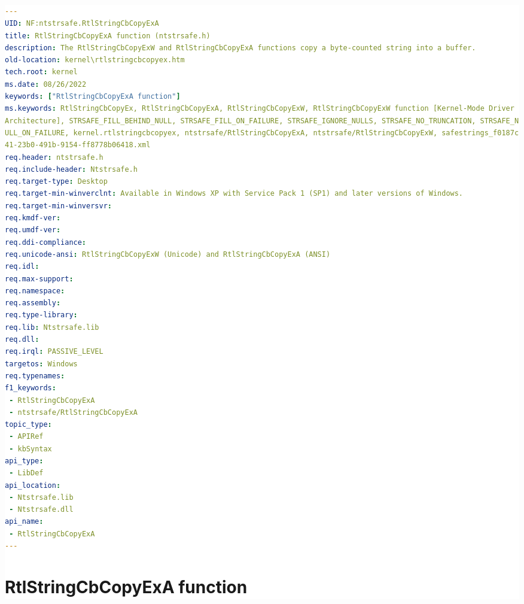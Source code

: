 ```yaml
---
UID: NF:ntstrsafe.RtlStringCbCopyExA
title: RtlStringCbCopyExA function (ntstrsafe.h)
description: The RtlStringCbCopyExW and RtlStringCbCopyExA functions copy a byte-counted string into a buffer.
old-location: kernel\rtlstringcbcopyex.htm
tech.root: kernel
ms.date: 08/26/2022
keywords: ["RtlStringCbCopyExA function"]
ms.keywords: RtlStringCbCopyEx, RtlStringCbCopyExA, RtlStringCbCopyExW, RtlStringCbCopyExW function [Kernel-Mode Driver Architecture], STRSAFE_FILL_BEHIND_NULL, STRSAFE_FILL_ON_FAILURE, STRSAFE_IGNORE_NULLS, STRSAFE_NO_TRUNCATION, STRSAFE_NULL_ON_FAILURE, kernel.rtlstringcbcopyex, ntstrsafe/RtlStringCbCopyExA, ntstrsafe/RtlStringCbCopyExW, safestrings_f0187c41-23b0-491b-9154-ff8778b06418.xml
req.header: ntstrsafe.h
req.include-header: Ntstrsafe.h
req.target-type: Desktop
req.target-min-winverclnt: Available in Windows XP with Service Pack 1 (SP1) and later versions of Windows.
req.target-min-winversvr: 
req.kmdf-ver: 
req.umdf-ver: 
req.ddi-compliance: 
req.unicode-ansi: RtlStringCbCopyExW (Unicode) and RtlStringCbCopyExA (ANSI)
req.idl: 
req.max-support: 
req.namespace: 
req.assembly: 
req.type-library: 
req.lib: Ntstrsafe.lib
req.dll: 
req.irql: PASSIVE_LEVEL
targetos: Windows
req.typenames: 
f1_keywords:
 - RtlStringCbCopyExA
 - ntstrsafe/RtlStringCbCopyExA
topic_type:
 - APIRef
 - kbSyntax
api_type:
 - LibDef
api_location:
 - Ntstrsafe.lib
 - Ntstrsafe.dll
api_name:
 - RtlStringCbCopyExA
---
```


# RtlStringCbCopyExA function
